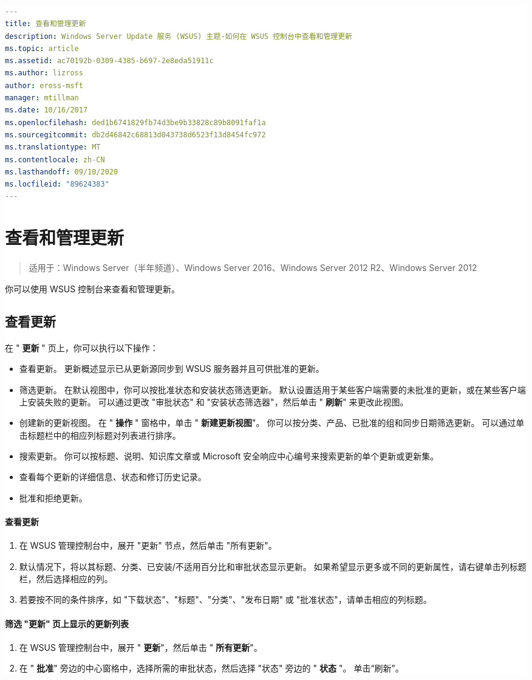 ```yaml
---
title: 查看和管理更新
description: Windows Server Update 服务 (WSUS) 主题-如何在 WSUS 控制台中查看和管理更新
ms.topic: article
ms.assetid: ac70192b-0309-4385-b697-2e8eda51911c
ms.author: lizross
author: eross-msft
manager: mtillman
ms.date: 10/16/2017
ms.openlocfilehash: ded1b6741829fb74d3be9b33828c89b8091faf1a
ms.sourcegitcommit: db2d46842c68813d043738d6523f13d8454fc972
ms.translationtype: MT
ms.contentlocale: zh-CN
ms.lasthandoff: 09/10/2020
ms.locfileid: "89624383"
---
```

# <a name="viewing-and-managing-updates"></a>查看和管理更新

>适用于：Windows Server（半年频道）、Windows Server 2016、Windows Server 2012 R2、Windows Server 2012

你可以使用 WSUS 控制台来查看和管理更新。

## <a name="viewing-updates"></a>查看更新
在 " **更新** " 页上，你可以执行以下操作：

-   查看更新。 更新概述显示已从更新源同步到 WSUS 服务器并且可供批准的更新。

-   筛选更新。 在默认视图中，你可以按批准状态和安装状态筛选更新。 默认设置适用于某些客户端需要的未批准的更新，或在某些客户端上安装失败的更新。 可以通过更改 "审批状态" 和 "安装状态筛选器"，然后单击 " **刷新**" 来更改此视图。

-   创建新的更新视图。 在 " **操作** " 窗格中，单击 " **新建更新视图**"。 你可以按分类、产品、已批准的组和同步日期筛选更新。 可以通过单击标题栏中的相应列标题对列表进行排序。

-   搜索更新。 你可以按标题、说明、知识库文章或 Microsoft 安全响应中心编号来搜索更新的单个更新或更新集。

-   查看每个更新的详细信息、状态和修订历史记录。

-   批准和拒绝更新。

#### <a name="to-view-updates"></a>查看更新

1.  在 WSUS 管理控制台中，展开 "更新" 节点，然后单击 "所有更新"。

2.  默认情况下，将以其标题、分类、已安装/不适用百分比和审批状态显示更新。 如果希望显示更多或不同的更新属性，请右键单击列标题栏，然后选择相应的列。

3.  若要按不同的条件排序，如 "下载状态"、"标题"、"分类"、"发布日期" 或 "批准状态"，请单击相应的列标题。

#### <a name="to-filter-the-list-of-updates-displayed-on-the-updates-page"></a>筛选 "更新" 页上显示的更新列表

1.  在 WSUS 管理控制台中，展开 " **更新**"，然后单击 " **所有更新**"。

2.  在 " **批准**" 旁边的中心窗格中，选择所需的审批状态，然后选择 "状态" 旁边的 " **状态** "。 单击“刷新”。
